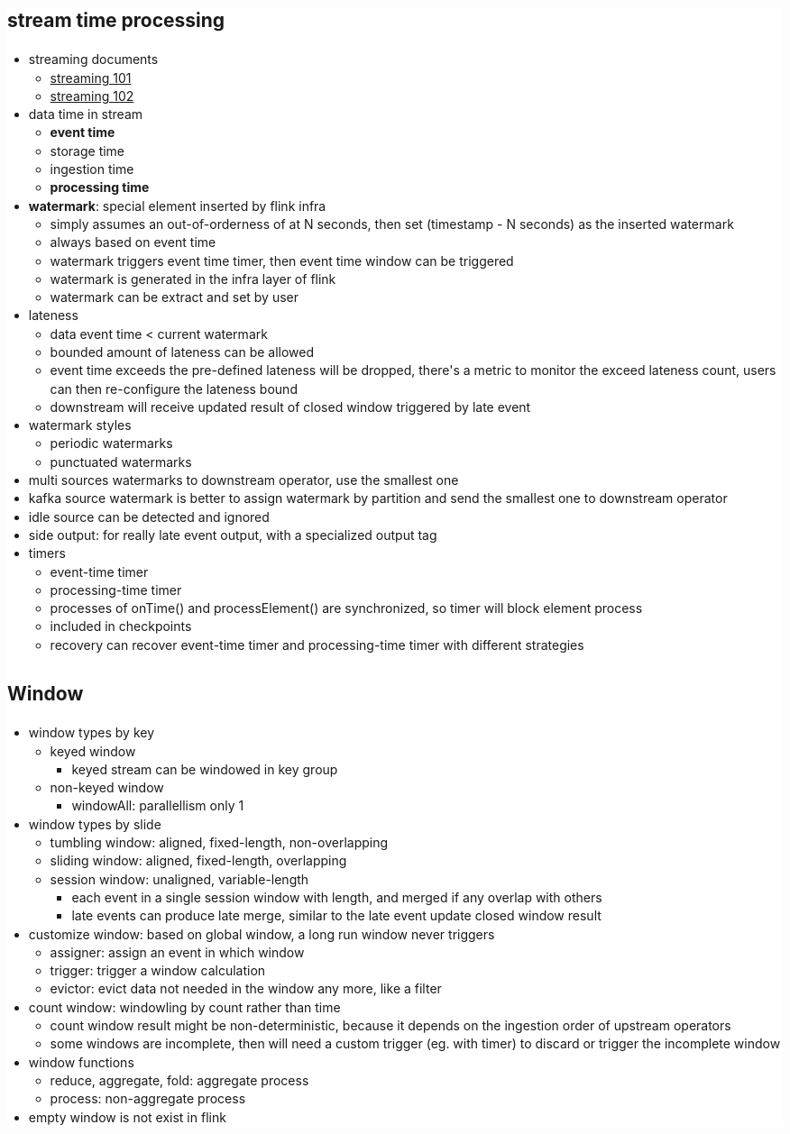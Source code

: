 ## stream time processing
- streaming documents
	+ [streaming 101](https://www.oreilly.com/radar/the-world-beyond-batch-streaming-101/)
	+ [streaming 102](https://www.oreilly.com/radar/the-world-beyond-batch-streaming-102/)
- data time in stream
	+ **event time**
	+ storage time
	+ ingestion time
	+ **processing time**
- **watermark**: special element inserted by flink infra
	+ simply assumes an out-of-orderness of at N seconds, then set (timestamp - N seconds) as the inserted watermark
	+ always based on event time
	+ watermark triggers event time timer, then event time window can be triggered
	+ watermark is generated in the infra layer of flink
	+ watermark can be extract and set by user
- lateness
	+ data event time < current watermark
	+ bounded amount of lateness can be allowed
	+ event time exceeds the pre-defined lateness will be dropped, there's a metric to monitor the exceed lateness count, users can then re-configure the lateness bound
	+ downstream will receive updated result of closed window triggered by late event
- watermark styles
	+ periodic watermarks
	+ punctuated watermarks
- multi sources watermarks to downstream operator, use the smallest one
- kafka source watermark is better to assign watermark by partition and send the smallest one to downstream operator
- idle source can be detected and ignored
- side output: for really late event output, with a specialized output tag
- timers
	+ event-time timer
	+ processing-time timer
	+ processes of onTime() and processElement() are synchronized, so timer will block element process
	+ included in checkpoints
	+ recovery can recover event-time timer and processing-time timer with different strategies

## Window
- window types by key
	+ keyed window
		* keyed stream can be windowed in key group
	+ non-keyed window
		* windowAll: parallellism only 1
- window types by slide
	+ tumbling window: aligned, fixed-length, non-overlapping
	+ sliding window: aligned, fixed-length, overlapping
	+ session window: unaligned, variable-length
		* each event in a single session window with length, and merged if any overlap with others
		* late events can produce late merge, similar to the late event update closed window result
- customize window: based on global window, a long run window never triggers
	+ assigner: assign an event in which window
	+ trigger: trigger a window calculation
	+ evictor: evict data not needed in the window any more, like a filter
- count window: windowling by count rather than time
	+ count window result might be non-deterministic, because it depends on the ingestion order of upstream operators
	+ some windows are incomplete, then will need a custom trigger (eg. with timer) to discard or trigger the incomplete window
- window functions
	+ reduce, aggregate, fold: aggregate process
	+ process: non-aggregate process
- empty window is not exist in flink